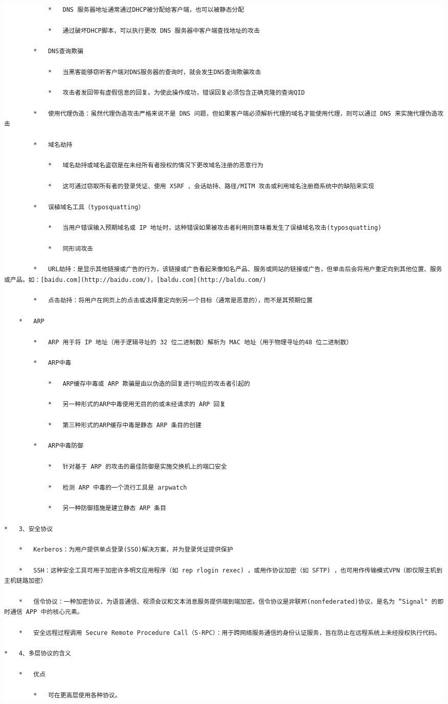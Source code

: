                *   DNS 服务器地址通常通过DHCP被分配给客户端，也可以被静态分配

                *   通过破坏DHCP脚本，可以执行更改 DNS 服务器中客户端查找地址的攻击

            *   DNS查询欺骗

                *   当黑客能够窃听客户端对DNS服务器的查询时，就会发生DNS查询欺骗攻击

                *   攻击者发回带有虚假信息的回复。为使此操作成功，错误回复必须包含正确克隆的查询QID

            *   使用代理伪造：虽然代理伪造攻击严格来说不是 DNS 问题，但如果客户端必须解析代理的域名才能使用代理，则可以通过 DNS 来实施代理伪造攻击

            *   域名劫持

                *   域名劫持或域名盗窃是在未经所有者授权的情况下更改域名注册的恶意行为

                *   这可通过窃取所有者的登录凭证、使用 XSRF 、会话劫持、路径/MITM 攻击或利用域名注册商系统中的缺陷来实现

            *   误植域名工具（typosquatting）

                *   当用户错误输入预期域名或 IP 地址时，这种错误如果被攻击者利用则意味着发生了误植域名攻击(typosquatting)

                *   同形词攻击

            *   URL劫持：是显示其他链接或广告的行为，该链接或广告看起来像知名产品、服务或网站的链接或广告，但单击后会将用户重定向到其他位置、服务或产品。如：[baidu.com](http://baidu.com/)，[baldu.com](http://baldu.com/)

            *   点击劫持：将用户在网页上的点击或选择重定向到另一个目标（通常是恶意的），而不是其预期位置

        *   ARP

            *   ARP 用于将 IP 地址（用于逻辑寻址的 32 位二进制数）解析为 MAC 地址（用于物理寻址的48 位二进制数）

            *   ARP中毒

                *   ARP缓存中毒或 ARP 欺骗是由以伪造的回复进行响应的攻击者引起的

                *   另一种形式的ARP中毒使用无目的的或未经请求的 ARP 回复

                *   第三种形式的ARP缓存中毒是静态 ARP 条目的创建

            *   ARP中毒防御

                *   针对基于 ARP 的攻击的最佳防御是实施交换机上的端口安全

                *   检测 ARP 中毒的一个流行工具是 arpwatch

                *   另一种防御措施是建立静态 ARP 条目

    *   3、安全协议

        *   Kerberos：为用户提供单点登录(SSO)解决方案，并为登录凭证提供保护

        *   SSH：这种安全工具可用于加密许多明文应用程序（如 rep rlogin rexec) ，或用作协议加密（如 SFTP) ，也可用作传输模式VPN（即仅限主机到主机链路加密）

        *   信令协议：一种加密协议，为语音通信、视须会议和文本消息服务提供端到端加密。信令协议是非联邦(nonfederated)协议，是名为 “Signal" 的即时通信 APP 中的核心元素。

        *   安全远程过程调用 Secure Remote Procedure Call（S-RPC）：用于跨网络服务通信的身份认证服务，旨在防止在远程系统上未经授权执行代码。

    *   4、多层协议的含义

        *   优点

            *   可在更高层使用各种协议。
